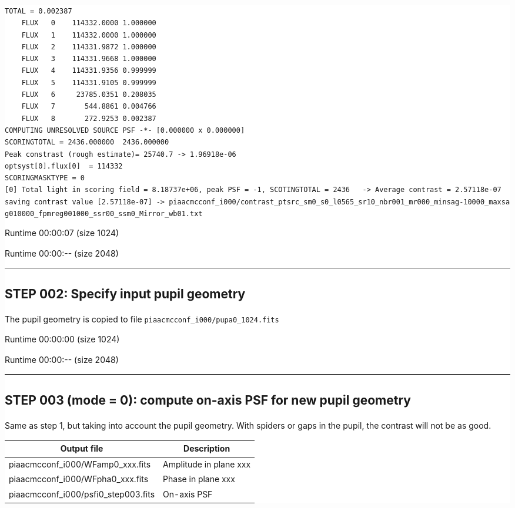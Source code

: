 
~~~
TOTAL = 0.002387
    FLUX   0    114332.0000 1.000000
    FLUX   1    114332.0000 1.000000
    FLUX   2    114331.9872 1.000000
    FLUX   3    114331.9668 1.000000
    FLUX   4    114331.9356 0.999999
    FLUX   5    114331.9105 0.999999
    FLUX   6     23785.0351 0.208035
    FLUX   7       544.8861 0.004766
    FLUX   8       272.9253 0.002387
COMPUTING UNRESOLVED SOURCE PSF -*- [0.000000 x 0.000000]
SCORINGTOTAL = 2436.000000  2436.000000
Peak constrast (rough estimate)= 25740.7 -> 1.96918e-06
optsyst[0].flux[0]  = 114332
SCORINGMASKTYPE = 0
[0] Total light in scoring field = 8.18737e+06, peak PSF = -1, SCOTINGTOTAL = 2436   -> Average contrast = 2.57118e-07
saving contrast value [2.57118e-07] -> piaacmcconf_i000/contrast_ptsrc_sm0_s0_l0565_sr10_nbr001_mr000_minsag-10000_maxsag010000_fpmreg001000_ssr00_ssm0_Mirror_wb01.txt
~~~


Runtime 00:00:07 (size 1024)

Runtime 00:00:-- (size 2048)

---




## STEP 002: Specify input pupil geometry

The pupil geometry is copied to file `piaacmcconf_i000/pupa0_1024.fits`

Runtime 00:00:00 (size 1024)

Runtime 00:00:-- (size 2048)

---





## STEP 003 (mode = 0): compute on-axis PSF for new pupil geometry

Same as step 1, but taking into account the pupil geometry. With spiders or gaps in the pupil, the contrast will not be as good.

Output file                             | Description
----------------------------------------|--------------------------------------------------------------------------
piaacmcconf_i000/WFamp0_xxx.fits        | Amplitude in plane xxx
piaacmcconf_i000/WFpha0_xxx.fits        | Phase in plane xxx
piaacmcconf_i000/psfi0_step003.fits     | On-axis PSF 

